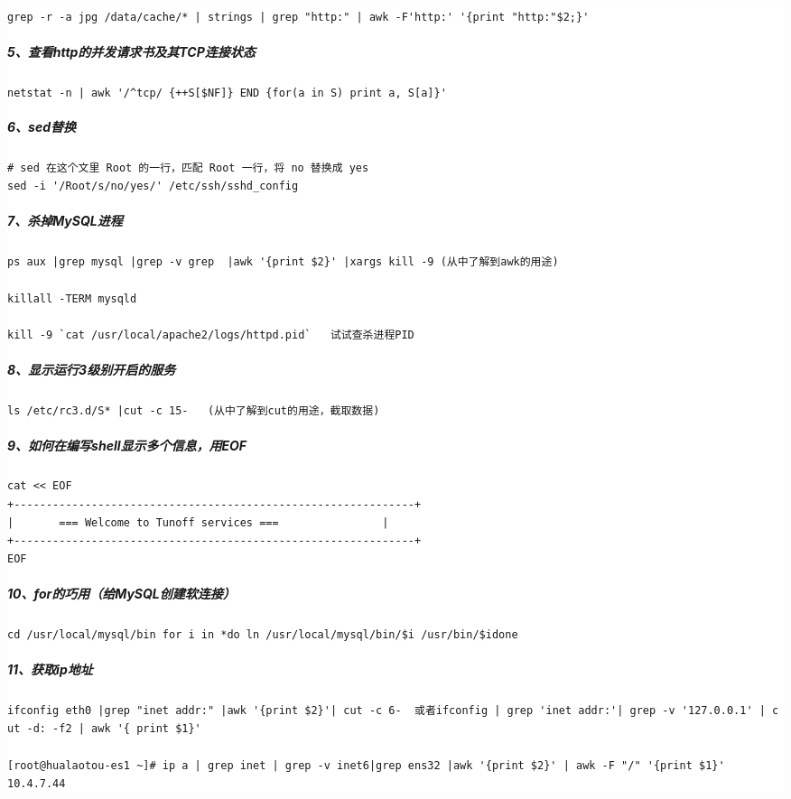 ```shell
grep -r -a jpg /data/cache/* | strings | grep "http:" | awk -F'http:' '{print "http:"$2;}'
```

##### 5、查看http的并发请求书及其TCP连接状态

```shell
netstat -n | awk '/^tcp/ {++S[$NF]} END {for(a in S) print a, S[a]}'
```

##### 6、sed替换

```shell
# sed 在这个文里 Root 的一行，匹配 Root 一行，将 no 替换成 yes
sed -i '/Root/s/no/yes/' /etc/ssh/sshd_config
```

##### 7、杀掉MySQL进程

```shell
ps aux |grep mysql |grep -v grep  |awk '{print $2}' |xargs kill -9 (从中了解到awk的用途)

killall -TERM mysqld

kill -9 `cat /usr/local/apache2/logs/httpd.pid`   试试查杀进程PID
```

##### 8、显示运行3级别开启的服务

```shell
ls /etc/rc3.d/S* |cut -c 15-   (从中了解到cut的用途，截取数据)
```

##### 9、如何在编写shell显示多个信息，用EOF

```shell
cat << EOF
+--------------------------------------------------------------+
|       === Welcome to Tunoff services ===                |
+--------------------------------------------------------------+
EOF
```

##### 10、for的巧用（给MySQL创建软连接）

```shell
cd /usr/local/mysql/bin for i in *do ln /usr/local/mysql/bin/$i /usr/bin/$idone
```

##### 11、获取ip地址

```shell
ifconfig eth0 |grep "inet addr:" |awk '{print $2}'| cut -c 6-  或者ifconfig | grep 'inet addr:'| grep -v '127.0.0.1' | cut -d: -f2 | awk '{ print $1}'

[root@hualaotou-es1 ~]# ip a | grep inet | grep -v inet6|grep ens32 |awk '{print $2}' | awk -F "/" '{print $1}'
10.4.7.44
```

